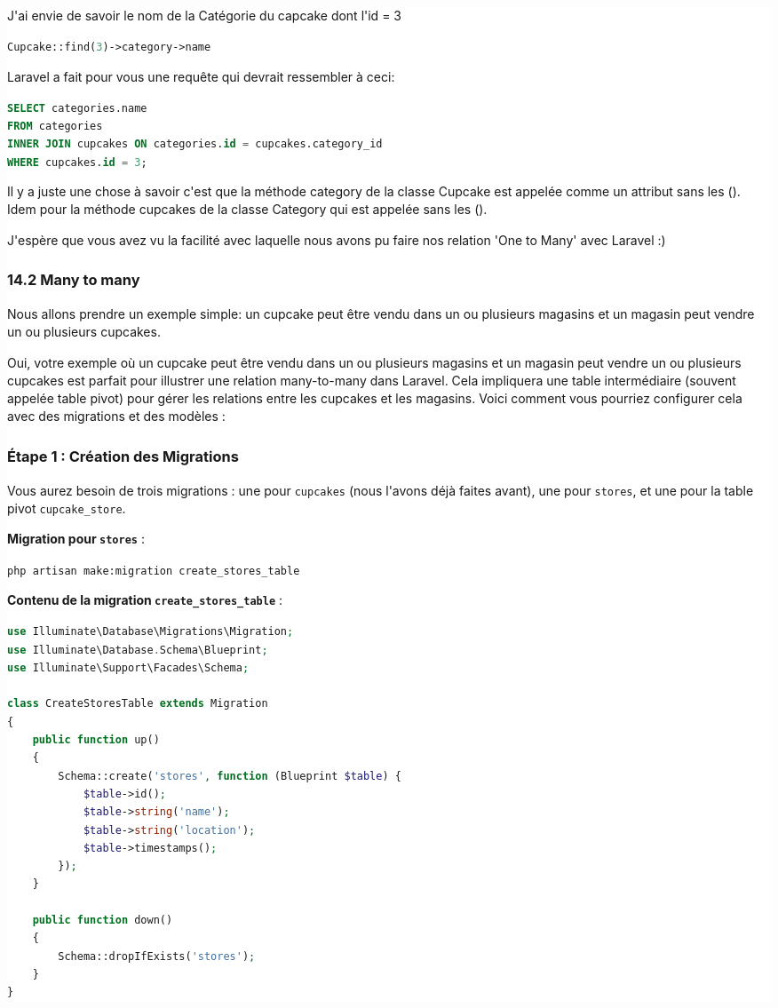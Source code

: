 J'ai envie de savoir le nom de la Catégorie du capcake dont l'id = 3
```php
Cupcake::find(3)->category->name
```
Laravel a fait pour vous une requête qui devrait ressembler à ceci:
```sql
SELECT categories.name
FROM categories 
INNER JOIN cupcakes ON categories.id = cupcakes.category_id
WHERE cupcakes.id = 3;
```

Il y a juste une chose à savoir c'est que la méthode category de la classe Cupcake est appelée comme un attribut sans les ().
Idem pour la méthode cupcakes de la classe Category qui est appelée sans les ().

J'espère que vous avez vu la facilité avec laquelle nous avons pu faire nos relation 'One to Many' avec Laravel :)

### 14.2 Many to many

Nous allons prendre un exemple simple: un cupcake peut être vendu dans un ou plusieurs magasins et un magasin peut vendre un ou plusieurs cupcakes.


Oui, votre exemple où un cupcake peut être vendu dans un ou plusieurs magasins et un magasin peut vendre un ou plusieurs cupcakes est parfait pour illustrer une relation many-to-many dans Laravel. Cela impliquera une table intermédiaire (souvent appelée table pivot) pour gérer les relations entre les cupcakes et les magasins. Voici comment vous pourriez configurer cela avec des migrations et des modèles :

### Étape 1 : Création des Migrations

Vous aurez besoin de trois migrations : une pour `cupcakes` (nous l'avons déjà faites avant), une pour `stores`, et une pour la table pivot `cupcake_store`.

**Migration pour `stores`** :

```bash
php artisan make:migration create_stores_table
```

**Contenu de la migration `create_stores_table`** :

```php
use Illuminate\Database\Migrations\Migration;
use Illuminate\Database.Schema\Blueprint;
use Illuminate\Support\Facades\Schema;

class CreateStoresTable extends Migration
{
    public function up()
    {
        Schema::create('stores', function (Blueprint $table) {
            $table->id();
            $table->string('name');
            $table->string('location');
            $table->timestamps();
        });
    }

    public function down()
    {
        Schema::dropIfExists('stores');
    }
}
```
